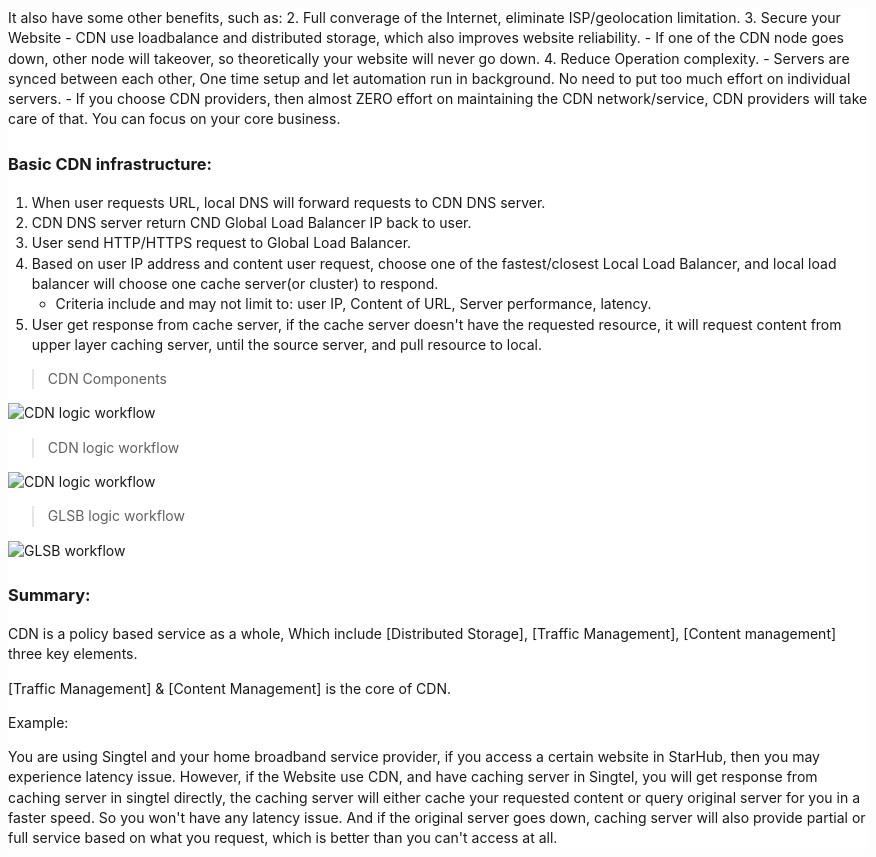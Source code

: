 It also have some other benefits, such as:
2. Full converage of the Internet, eliminate ISP/geolocation limitation. 
3. Secure your Website
    - CDN use loadbalance and distributed storage, which also improves website reliability. 
    - If one of the CDN node goes down, other node will takeover, so theoretically your website will never go down.
4. Reduce Operation complexity. 
    - Servers are synced between each other, One time setup and let automation run in background. No need to put too much effort on individual servers.
    - If you choose CDN providers, then almost ZERO effort on maintaining the CDN network/service, CDN providers will take care of that. You can focus on your core business.

### Basic CDN infrastructure:

1. When user requests URL, local DNS will forward requests to CDN DNS server.
2. CDN DNS server return CND Global Load Balancer IP back to user.
3. User send HTTP/HTTPS request to Global Load Balancer. 
4. Based on user IP address and content user request, choose one of the fastest/closest Local Load Balancer, and local load balancer will choose one cache server(or cluster) to respond. 
    - Criteria include and may not limit to: user IP, Content of URL, Server performance, latency.
5. User get response from cache server, if the cache server doesn't have the requested resource, it will request content from upper layer caching server, until the source server, and pull resource to local.

> CDN Components

![CDN logic workflow](https://songkou.github.io/posts/cdn_notes/CDN_components.png)

> CDN logic workflow

![CDN logic workflow](https://songkou.github.io/posts/cdn_notes/CDN.png)

> GLSB logic workflow
> 
![GLSB workflow](https://songkou.github.io/posts/cdn_notes/CDN.png)

### Summary:

CDN is a policy based service as a whole, Which include [Distributed Storage], [Traffic Management], [Content management] three key elements. 

[Traffic Management] & [Content Management] is the core of CDN. 

Example:

You are using Singtel and your home broadband service provider, if you access a certain website in StarHub, then you may experience latency issue. 
However, if the Website use CDN, and have caching server in Singtel, you will get response from caching server in singtel directly, the caching server will either cache your requested content or query original server for you in a faster speed.
So you won't have any latency issue. And if the original server goes down, caching server will also provide partial or full service based on what you request, which is better than you can't access at all. 
